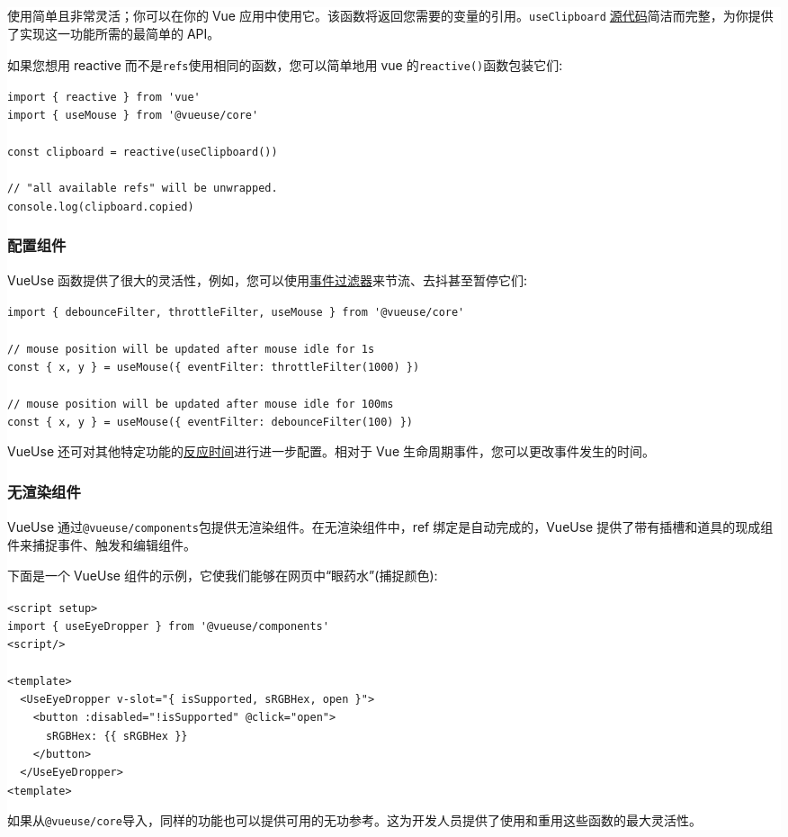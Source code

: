 使用简单且非常灵活；你可以在你的 Vue 应用中使用它。该函数将返回您需要的变量的引用。`useClipboard` [源代码](https://github.com/vueuse/vueuse/blob/main/packages/core/useClipboard/index.ts)简洁而完整，为你提供了实现这一功能所需的最简单的 API。

如果您想用 reactive 而不是`refs`使用相同的函数，您可以简单地用 vue 的`reactive()`函数包装它们:

```
import { reactive } from 'vue'
import { useMouse } from '@vueuse/core'

const clipboard = reactive(useClipboard())

// "all available refs" will be unwrapped.
console.log(clipboard.copied)

```

### 配置组件

VueUse 函数提供了很大的灵活性，例如，您可以使用[事件过滤器](https://vueuse.org/guide/config.html#event-filters)来节流、去抖甚至暂停它们:

```
import { debounceFilter, throttleFilter, useMouse } from '@vueuse/core'

// mouse position will be updated after mouse idle for 1s
const { x, y } = useMouse({ eventFilter: throttleFilter(1000) })

// mouse position will be updated after mouse idle for 100ms
const { x, y } = useMouse({ eventFilter: debounceFilter(100) })

```

VueUse 还可对其他特定功能的[反应时间](https://vueuse.org/guide/config.html#reactive-timing)进行进一步配置。相对于 Vue 生命周期事件，您可以更改事件发生的时间。

### 无渲染组件

VueUse 通过`@vueuse/components`包提供无渲染组件。在无渲染组件中，ref 绑定是自动完成的，VueUse 提供了带有插槽和道具的现成组件来捕捉事件、触发和编辑组件。

下面是一个 VueUse 组件的示例，它使我们能够在网页中“眼药水”(捕捉颜色):

```
<script setup>
import { useEyeDropper } from '@vueuse/components'
<script/>

<template>
  <UseEyeDropper v-slot="{ isSupported, sRGBHex, open }">
    <button :disabled="!isSupported" @click="open">
      sRGBHex: {{ sRGBHex }}
    </button>
  </UseEyeDropper>
<template>

```

如果从`@vueuse/core`导入，同样的功能也可以提供可用的无功参考。这为开发人员提供了使用和重用这些函数的最大灵活性。
